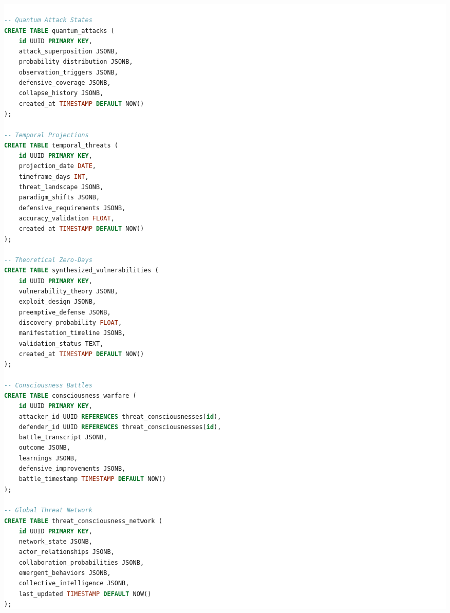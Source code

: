 ```sql

-- Quantum Attack States
CREATE TABLE quantum_attacks (
    id UUID PRIMARY KEY,
    attack_superposition JSONB,
    probability_distribution JSONB,
    observation_triggers JSONB,
    defensive_coverage JSONB,
    collapse_history JSONB,
    created_at TIMESTAMP DEFAULT NOW()
);

-- Temporal Projections
CREATE TABLE temporal_threats (
    id UUID PRIMARY KEY,
    projection_date DATE,
    timeframe_days INT,
    threat_landscape JSONB,
    paradigm_shifts JSONB,
    defensive_requirements JSONB,
    accuracy_validation FLOAT,
    created_at TIMESTAMP DEFAULT NOW()
);

-- Theoretical Zero-Days
CREATE TABLE synthesized_vulnerabilities (
    id UUID PRIMARY KEY,
    vulnerability_theory JSONB,
    exploit_design JSONB,
    preemptive_defense JSONB,
    discovery_probability FLOAT,
    manifestation_timeline JSONB,
    validation_status TEXT,
    created_at TIMESTAMP DEFAULT NOW()
);

-- Consciousness Battles
CREATE TABLE consciousness_warfare (
    id UUID PRIMARY KEY,
    attacker_id UUID REFERENCES threat_consciousnesses(id),
    defender_id UUID REFERENCES threat_consciousnesses(id),
    battle_transcript JSONB,
    outcome JSONB,
    learnings JSONB,
    defensive_improvements JSONB,
    battle_timestamp TIMESTAMP DEFAULT NOW()
);

-- Global Threat Network
CREATE TABLE threat_consciousness_network (
    id UUID PRIMARY KEY,
    network_state JSONB,
    actor_relationships JSONB,
    collaboration_probabilities JSONB,
    emergent_behaviors JSONB,
    collective_intelligence JSONB,
    last_updated TIMESTAMP DEFAULT NOW()
);
```

